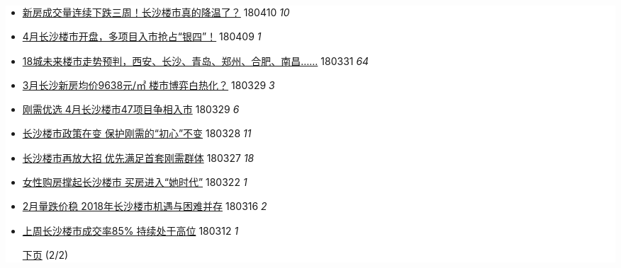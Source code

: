 - [新房成交量连续下跌三周！长沙楼市真的降温了？](http://jkwz.applinzi.com/ittc/7090240784635003915.html#%E6%96%B0%E6%88%BF%E6%88%90%E4%BA%A4%E9%87%8F%E8%BF%9E%E7%BB%AD%E4%B8%8B%E8%B7%8C%E4%B8%89%E5%91%A8%EF%BC%81%E9%95%BF%E6%B2%99%E6%A5%BC%E5%B8%82%E7%9C%9F%E7%9A%84%E9%99%8D%E6%B8%A9%E4%BA%86%EF%BC%9F) 180410 *10* 
- [4月长沙楼市开盘，多项目入市抢占“银四”！](http://jkwz.applinzi.com/ittc/7090037454214267914.html#4%E6%9C%88%E9%95%BF%E6%B2%99%E6%A5%BC%E5%B8%82%E5%BC%80%E7%9B%98%EF%BC%8C%E5%A4%9A%E9%A1%B9%E7%9B%AE%E5%85%A5%E5%B8%82%E6%8A%A2%E5%8D%A0%E2%80%9C%E9%93%B6%E5%9B%9B%E2%80%9D%EF%BC%81) 180409 *1* 
- [18城未来楼市走势预判，西安、长沙、青岛、郑州、合肥、南昌……](http://jkwz.applinzi.com/ittc/7086338269770155025.html#18%E5%9F%8E%E6%9C%AA%E6%9D%A5%E6%A5%BC%E5%B8%82%E8%B5%B0%E5%8A%BF%E9%A2%84%E5%88%A4%EF%BC%8C%E8%A5%BF%E5%AE%89%E3%80%81%E9%95%BF%E6%B2%99%E3%80%81%E9%9D%92%E5%B2%9B%E3%80%81%E9%83%91%E5%B7%9E%E3%80%81%E5%90%88%E8%82%A5%E3%80%81%E5%8D%97%E6%98%8C%E2%80%A6%E2%80%A6) 180331 *64* 
- [3月长沙新房均价9638元/㎡ 楼市博弈白热化？](http://jkwz.applinzi.com/ittc/7085943694597555210.html#3%E6%9C%88%E9%95%BF%E6%B2%99%E6%96%B0%E6%88%BF%E5%9D%87%E4%BB%B79638%E5%85%83%2F%E3%8E%A1+%E6%A5%BC%E5%B8%82%E5%8D%9A%E5%BC%88%E7%99%BD%E7%83%AD%E5%8C%96%EF%BC%9F) 180329 *3* 
- [刚需优选 4月长沙楼市47项目争相入市](http://jkwz.applinzi.com/ittc/7085934104250156038.html#%E5%88%9A%E9%9C%80%E4%BC%98%E9%80%89+4%E6%9C%88%E9%95%BF%E6%B2%99%E6%A5%BC%E5%B8%8247%E9%A1%B9%E7%9B%AE%E4%BA%89%E7%9B%B8%E5%85%A5%E5%B8%82) 180329 *6* 
- [长沙楼市政策在变 保护刚需的“初心”不变](http://jkwz.applinzi.com/ittc/7085574589826728967.html#%E9%95%BF%E6%B2%99%E6%A5%BC%E5%B8%82%E6%94%BF%E7%AD%96%E5%9C%A8%E5%8F%98+%E4%BF%9D%E6%8A%A4%E5%88%9A%E9%9C%80%E7%9A%84%E2%80%9C%E5%88%9D%E5%BF%83%E2%80%9D%E4%B8%8D%E5%8F%98) 180328 *11* 
- [长沙楼市再放大招 优先满足首套刚需群体](http://jkwz.applinzi.com/ittc/7085207110248039435.html#%E9%95%BF%E6%B2%99%E6%A5%BC%E5%B8%82%E5%86%8D%E6%94%BE%E5%A4%A7%E6%8B%9B+%E4%BC%98%E5%85%88%E6%BB%A1%E8%B6%B3%E9%A6%96%E5%A5%97%E5%88%9A%E9%9C%80%E7%BE%A4%E4%BD%93) 180327 *18* 
- [女性购房撑起长沙楼市 买房进入“她时代”](http://jkwz.applinzi.com/ittc/7083359421076079633.html#%E5%A5%B3%E6%80%A7%E8%B4%AD%E6%88%BF%E6%92%91%E8%B5%B7%E9%95%BF%E6%B2%99%E6%A5%BC%E5%B8%82+%E4%B9%B0%E6%88%BF%E8%BF%9B%E5%85%A5%E2%80%9C%E5%A5%B9%E6%97%B6%E4%BB%A3%E2%80%9D) 180322 *1* 
- [2月量跌价稳 2018年长沙楼市机遇与困难并存](http://jkwz.applinzi.com/ittc/7081089118379705354.html#2%E6%9C%88%E9%87%8F%E8%B7%8C%E4%BB%B7%E7%A8%B3+2018%E5%B9%B4%E9%95%BF%E6%B2%99%E6%A5%BC%E5%B8%82%E6%9C%BA%E9%81%87%E4%B8%8E%E5%9B%B0%E9%9A%BE%E5%B9%B6%E5%AD%98) 180316 *2* 
- [上周长沙楼市成交率85% 持续处于高位](http://jkwz.applinzi.com/ittc/7079643901390750736.html#%E4%B8%8A%E5%91%A8%E9%95%BF%E6%B2%99%E6%A5%BC%E5%B8%82%E6%88%90%E4%BA%A4%E7%8E%8785%25+%E6%8C%81%E7%BB%AD%E5%A4%84%E4%BA%8E%E9%AB%98%E4%BD%8D) 180312 *1* 



  [下页](楼市_长沙1.md)          (2/2)